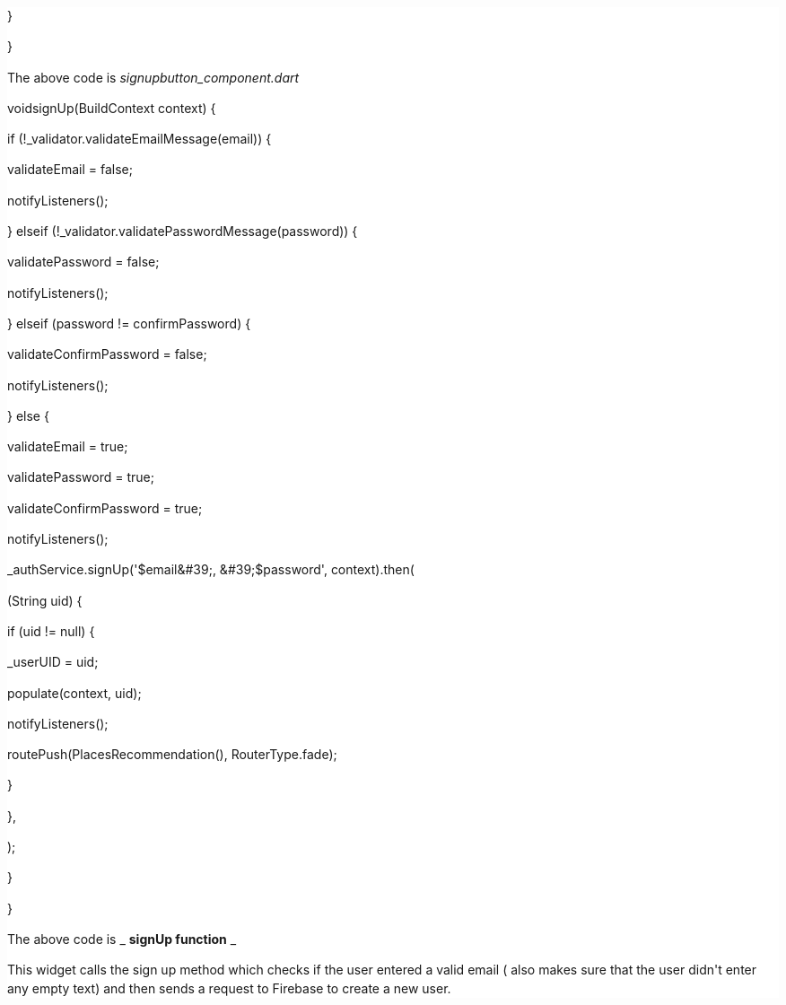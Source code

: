 }

}

The above code is _signupbutton\_component.dart_

voidsignUp(BuildContext context) {

if (!\_validator.validateEmailMessage(email)) {

validateEmail = false;

notifyListeners();

} elseif (!\_validator.validatePasswordMessage(password)) {

validatePassword = false;

notifyListeners();

} elseif (password != confirmPassword) {

validateConfirmPassword = false;

notifyListeners();

} else {

validateEmail = true;

validatePassword = true;

validateConfirmPassword = true;

notifyListeners();

\_authService.signUp(&#39;$email&#39;, &#39;$password&#39;, context).then(

(String uid) {

if (uid != null) {

\_userUID = uid;

populate(context, uid);

notifyListeners();

routePush(PlacesRecommendation(), RouterType.fade);

}

},

);

}

}

The above code is _ **signUp function** _

This widget calls the sign up method which checks if the user entered a valid email ( also makes sure that the user didn&#39;t enter any empty text) and then sends a request to Firebase to create a new user.
